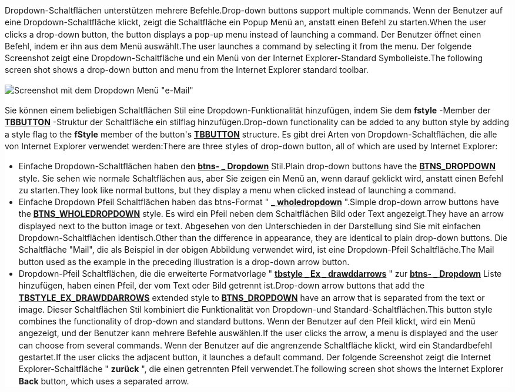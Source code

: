 <span data-ttu-id="7274c-211">Dropdown-Schaltflächen unterstützen mehrere Befehle.</span><span class="sxs-lookup"><span data-stu-id="7274c-211">Drop-down buttons support multiple commands.</span></span> <span data-ttu-id="7274c-212">Wenn der Benutzer auf eine Dropdown-Schaltfläche klickt, zeigt die Schaltfläche ein Popup Menü an, anstatt einen Befehl zu starten.</span><span class="sxs-lookup"><span data-stu-id="7274c-212">When the user clicks a drop-down button, the button displays a pop-up menu instead of launching a command.</span></span> <span data-ttu-id="7274c-213">Der Benutzer öffnet einen Befehl, indem er ihn aus dem Menü auswählt.</span><span class="sxs-lookup"><span data-stu-id="7274c-213">The user launches a command by selecting it from the menu.</span></span> <span data-ttu-id="7274c-214">Der folgende Screenshot zeigt eine Dropdown-Schaltfläche und ein Menü von der Internet Explorer-Standard Symbolleiste.</span><span class="sxs-lookup"><span data-stu-id="7274c-214">The following screen shot shows a drop-down button and menu from the Internet Explorer standard toolbar.</span></span>

![Screenshot mit dem Dropdown Menü "e-Mail"](images/howto3.jpg)

<span data-ttu-id="7274c-216">Sie können einem beliebigen Schaltflächen Stil eine Dropdown-Funktionalität hinzufügen, indem Sie dem **fstyle** -Member der [**TBBUTTON**](/windows/desktop/api/Commctrl/ns-commctrl-tbbutton) -Struktur der Schaltfläche ein stilflag hinzufügen.</span><span class="sxs-lookup"><span data-stu-id="7274c-216">Drop-down functionality can be added to any button style by adding a style flag to the **fStyle** member of the button's [**TBBUTTON**](/windows/desktop/api/Commctrl/ns-commctrl-tbbutton) structure.</span></span> <span data-ttu-id="7274c-217">Es gibt drei Arten von Dropdown-Schaltflächen, die alle von Internet Explorer verwendet werden:</span><span class="sxs-lookup"><span data-stu-id="7274c-217">There are three styles of drop-down button, all of which are used by Internet Explorer:</span></span>

-   <span data-ttu-id="7274c-218">Einfache Dropdown-Schaltflächen haben den [**btns- \_ Dropdown**](toolbar-control-and-button-styles.md) Stil.</span><span class="sxs-lookup"><span data-stu-id="7274c-218">Plain drop-down buttons have the [**BTNS\_DROPDOWN**](toolbar-control-and-button-styles.md) style.</span></span> <span data-ttu-id="7274c-219">Sie sehen wie normale Schaltflächen aus, aber Sie zeigen ein Menü an, wenn darauf geklickt wird, anstatt einen Befehl zu starten.</span><span class="sxs-lookup"><span data-stu-id="7274c-219">They look like normal buttons, but they display a menu when clicked instead of launching a command.</span></span>
-   <span data-ttu-id="7274c-220">Einfache Dropdown Pfeil Schaltflächen haben das btns-Format " [**\_ wholedropdown**](toolbar-control-and-button-styles.md) ".</span><span class="sxs-lookup"><span data-stu-id="7274c-220">Simple drop-down arrow buttons have the [**BTNS\_WHOLEDROPDOWN**](toolbar-control-and-button-styles.md) style.</span></span> <span data-ttu-id="7274c-221">Es wird ein Pfeil neben dem Schaltflächen Bild oder Text angezeigt.</span><span class="sxs-lookup"><span data-stu-id="7274c-221">They have an arrow displayed next to the button image or text.</span></span> <span data-ttu-id="7274c-222">Abgesehen von den Unterschieden in der Darstellung sind Sie mit einfachen Dropdown-Schaltflächen identisch.</span><span class="sxs-lookup"><span data-stu-id="7274c-222">Other than the difference in appearance, they are identical to plain drop-down buttons.</span></span> <span data-ttu-id="7274c-223">Die Schaltfläche "Mail", die als Beispiel in der obigen Abbildung verwendet wird, ist eine Dropdown-Pfeil Schaltfläche.</span><span class="sxs-lookup"><span data-stu-id="7274c-223">The Mail button used as the example in the preceding illustration is a drop-down arrow button.</span></span>
-   <span data-ttu-id="7274c-224">Dropdown-Pfeil Schaltflächen, die die erweiterte Formatvorlage " [**tbstyle \_ Ex \_ drawddarrows**](toolbar-extended-styles.md) " zur [**btns- \_ Dropdown**](toolbar-control-and-button-styles.md) Liste hinzufügen, haben einen Pfeil, der vom Text oder Bild getrennt ist.</span><span class="sxs-lookup"><span data-stu-id="7274c-224">Drop-down arrow buttons that add the [**TBSTYLE\_EX\_DRAWDDARROWS**](toolbar-extended-styles.md) extended style to [**BTNS\_DROPDOWN**](toolbar-control-and-button-styles.md) have an arrow that is separated from the text or image.</span></span> <span data-ttu-id="7274c-225">Dieser Schaltflächen Stil kombiniert die Funktionalität von Dropdown-und Standard-Schaltflächen.</span><span class="sxs-lookup"><span data-stu-id="7274c-225">This button style combines the functionality of drop-down and standard buttons.</span></span> <span data-ttu-id="7274c-226">Wenn der Benutzer auf den Pfeil klickt, wird ein Menü angezeigt, und der Benutzer kann mehrere Befehle auswählen.</span><span class="sxs-lookup"><span data-stu-id="7274c-226">If the user clicks the arrow, a menu is displayed and the user can choose from several commands.</span></span> <span data-ttu-id="7274c-227">Wenn der Benutzer auf die angrenzende Schaltfläche klickt, wird ein Standardbefehl gestartet.</span><span class="sxs-lookup"><span data-stu-id="7274c-227">If the user clicks the adjacent button, it launches a default command.</span></span> <span data-ttu-id="7274c-228">Der folgende Screenshot zeigt die Internet Explorer-Schaltfläche " **zurück** ", die einen getrennten Pfeil verwendet.</span><span class="sxs-lookup"><span data-stu-id="7274c-228">The following screen shot shows the Internet Explorer **Back** button, which uses a separated arrow.</span></span>
